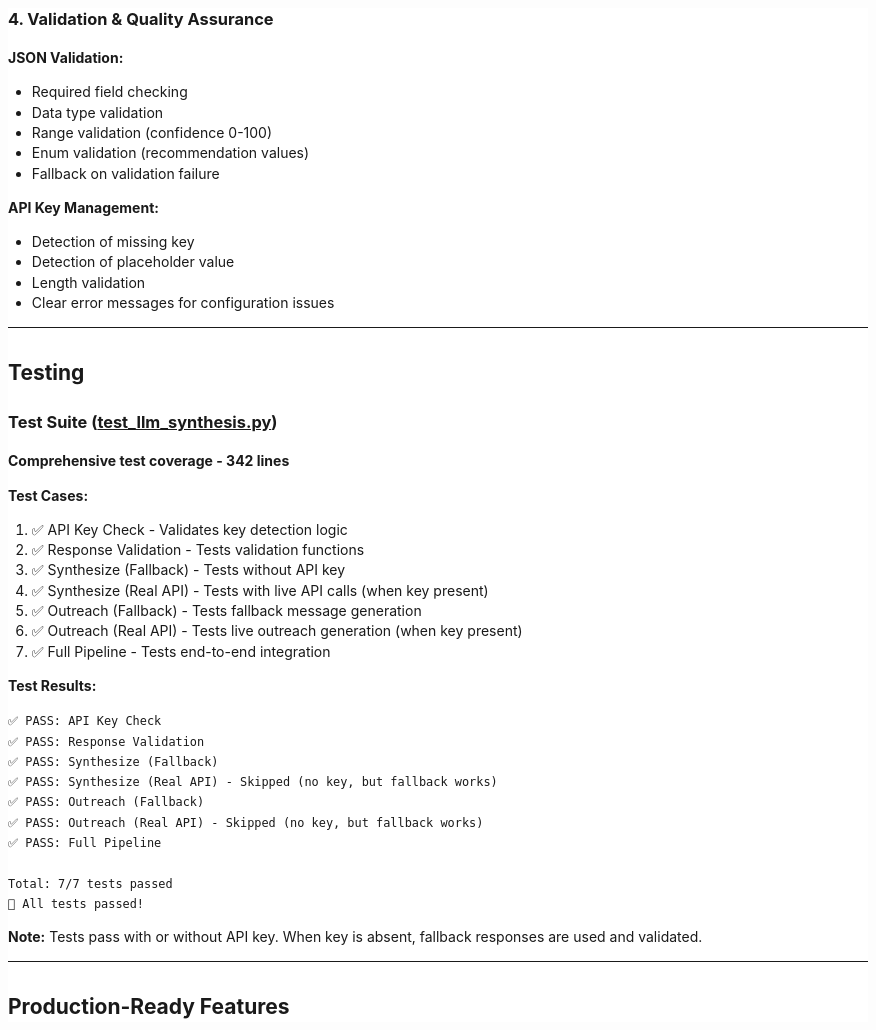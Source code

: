 
### 4. Validation & Quality Assurance

**JSON Validation:**
- Required field checking
- Data type validation
- Range validation (confidence 0-100)
- Enum validation (recommendation values)
- Fallback on validation failure

**API Key Management:**
- Detection of missing key
- Detection of placeholder value
- Length validation
- Clear error messages for configuration issues

---

## Testing

### Test Suite ([test_llm_synthesis.py](test_llm_synthesis.py))
**Comprehensive test coverage - 342 lines**

**Test Cases:**
1. ✅ API Key Check - Validates key detection logic
2. ✅ Response Validation - Tests validation functions
3. ✅ Synthesize (Fallback) - Tests without API key
4. ✅ Synthesize (Real API) - Tests with live API calls (when key present)
5. ✅ Outreach (Fallback) - Tests fallback message generation
6. ✅ Outreach (Real API) - Tests live outreach generation (when key present)
7. ✅ Full Pipeline - Tests end-to-end integration

**Test Results:**
```
✅ PASS: API Key Check
✅ PASS: Response Validation
✅ PASS: Synthesize (Fallback)
✅ PASS: Synthesize (Real API) - Skipped (no key, but fallback works)
✅ PASS: Outreach (Fallback)
✅ PASS: Outreach (Real API) - Skipped (no key, but fallback works)
✅ PASS: Full Pipeline

Total: 7/7 tests passed
🎉 All tests passed!
```

**Note:** Tests pass with or without API key. When key is absent, fallback responses are used and validated.

---

## Production-Ready Features
